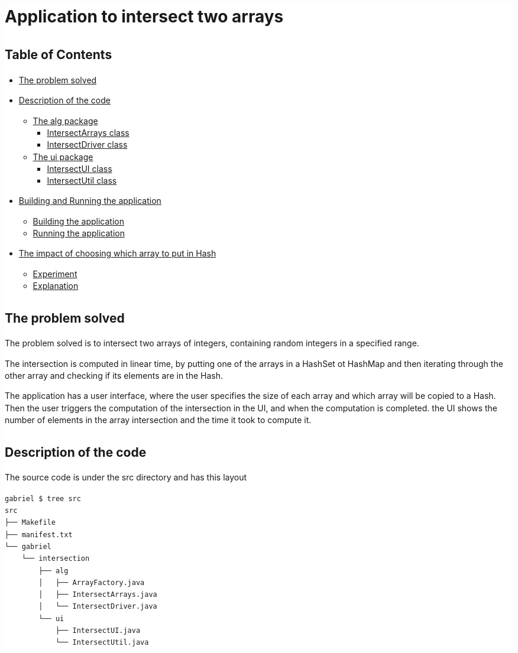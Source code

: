 
# Application to intersect two arrays


## Table of Contents


- [The problem solved](#p0)


- [Description of the code](#p1)
  - [The alg package](#p11)
    - [IntersectArrays class](#p111)
    - [IntersectDriver class](#p112)
  - [The ui package](#p12)
    - [IntersectUI class](#p121)
    - [IntersectUtil class](#p122)


- [Building and Running the application](#p2)
  - [Building the application](#p21)
  - [Running the application](#p22)


- [The impact of choosing which array to put in Hash](#p3)
  - [Experiment](#p31)
  - [Explanation](#p32)




<a name="p0" id="p0"></a>
## The problem solved 


The problem solved is to intersect two arrays of integers, 
containing random integers in a specified range. 

The intersection is computed in linear time, by putting one 
of the arrays in a HashSet ot HashMap and then iterating through 
the other array and checking if its elements are in the Hash.

The application has a user interface, where the user specifies the 
size of each array and which array will be copied to a Hash. Then 
the user triggers the computation of the intersection in the UI, 
and when the computation is completed. the UI shows the number 
of elements in the array intersection and the time it took to 
compute it.



<a name="p1" id="p1"></a>
## Description of the code


The source code is under the src directory and has this layout
```
gabriel $ tree src
src
├── Makefile
├── manifest.txt
└── gabriel
    └── intersection
        ├── alg
        │   ├── ArrayFactory.java
        │   ├── IntersectArrays.java
        │   └── IntersectDriver.java
        └── ui
            ├── IntersectUI.java
            └── IntersectUtil.java
```